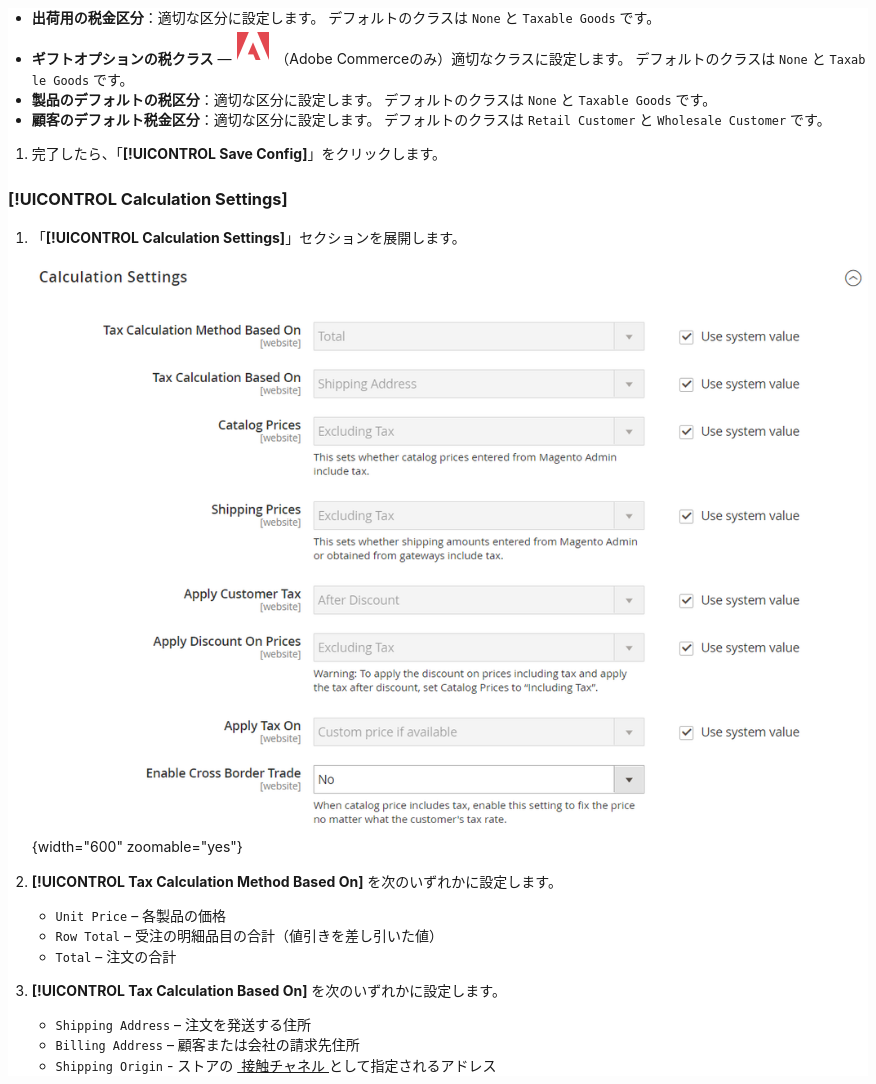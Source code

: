    - **出荷用の税金区分**：適切な区分に設定します。 デフォルトのクラスは `None` と `Taxable Goods` です。
   - **ギフトオプションの税クラス** — ![Adobe Commerce](../assets/adobe-logo.svg) （Adobe Commerceのみ）適切なクラスに設定します。 デフォルトのクラスは `None` と `Taxable Goods` です。
   - **製品のデフォルトの税区分**：適切な区分に設定します。 デフォルトのクラスは `None` と `Taxable Goods` です。
   - **顧客のデフォルト税金区分**：適切な区分に設定します。 デフォルトのクラスは `Retail Customer` と `Wholesale Customer` です。

1. 完了したら、「**[!UICONTROL Save Config]**」をクリックします。

### [!UICONTROL Calculation Settings]

1. 「**[!UICONTROL Calculation Settings]**」セクションを展開します。

   ![&#x200B; 算定の設定 &#x200B;](../configuration-reference/sales/assets/tax-calculation-settings.png){width="600" zoomable="yes"}

1. **[!UICONTROL Tax Calculation Method Based On]** を次のいずれかに設定します。

   - `Unit Price` – 各製品の価格
   - `Row Total` – 受注の明細品目の合計（値引きを差し引いた値）
   - `Total` – 注文の合計

1. **[!UICONTROL Tax Calculation Based On]** を次のいずれかに設定します。

   - `Shipping Address` – 注文を発送する住所
   - `Billing Address` – 顧客または会社の請求先住所
   - `Shipping Origin` - ストアの [&#x200B; 接触チャネル &#x200B;](shipping-settings.md#point-of-origin) として指定されるアドレス
